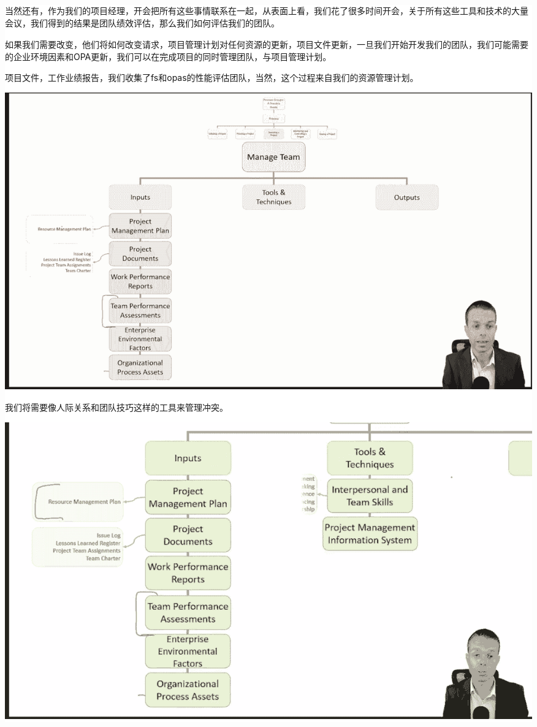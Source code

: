 当然还有，作为我们的项目经理，开会把所有这些事情联系在一起，从表面上看，我们花了很多时间开会，关于所有这些工具和技术的大量会议，我们得到的结果是团队绩效评估，那么我们如何评估我们的团队。

如果我们需要改变，他们将如何改变请求，项目管理计划对任何资源的更新，项目文件更新，一旦我们开始开发我们的团队，我们可能需要的企业环境因素和OPA更新，我们可以在完成项目的同时管理团队，与项目管理计划。

项目文件，工作业绩报告，我们收集了fs和opas的性能评估团队，当然，这个过程来自我们的资源管理计划。



![](img/27087eef099cc5ddf0e81edabcd630bc_192.png)

我们将需要像人际关系和团队技巧这样的工具来管理冲突。

![](img/27087eef099cc5ddf0e81edabcd630bc_194.png)
